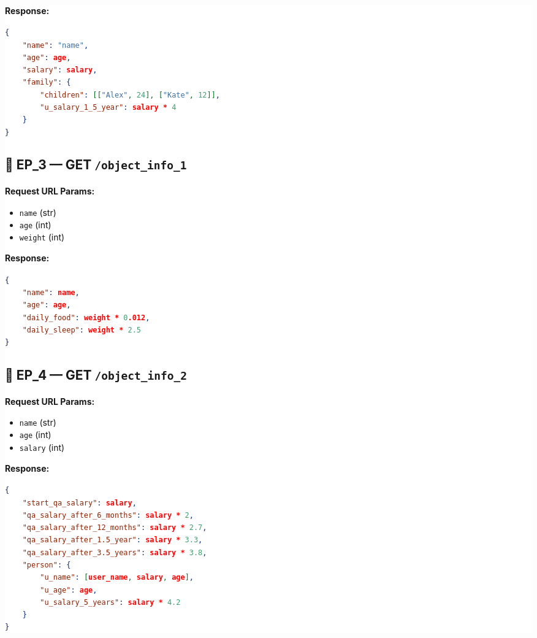 **Response:**
``` JSON
{
    "name": "name",
    "age": age,
    "salary": salary,
    "family": {
        "children": [["Alex", 24], ["Kate", 12]],
        "u_salary_1_5_year": salary * 4
    }
}
```

## 🔹 EP_3 — GET `/object_info_1`

**Request URL Params:**
- `name` (str)
- `age` (int)
- `weight` (int)

**Response:**
```JSON
{
    "name": name,
    "age": age,
    "daily_food": weight * 0.012,
    "daily_sleep": weight * 2.5
}
```

## 🔹 EP_4 — GET `/object_info_2`

**Request URL Params:**
- `name` (str)
- `age` (int)
- `salary` (int)


**Response:**
```JSON
{
    "start_qa_salary": salary,
    "qa_salary_after_6_months": salary * 2,
    "qa_salary_after_12_months": salary * 2.7,
    "qa_salary_after_1.5_year": salary * 3.3,
    "qa_salary_after_3.5_years": salary * 3.8,
    "person": {
        "u_name": [user_name, salary, age],
        "u_age": age,
        "u_salary_5_years": salary * 4.2
    }
}
```
